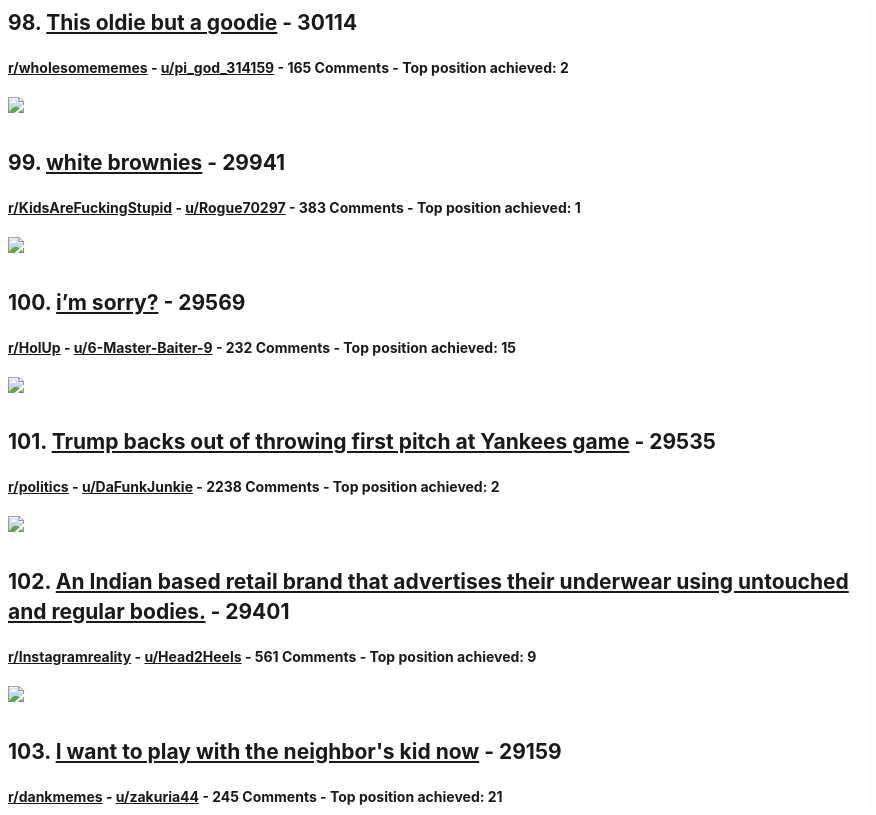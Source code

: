 ## 98. [This oldie but a goodie](http://reddit.com/r/wholesomememes/comments/hyig8q/this_oldie_but_a_goodie/) - 30114
#### [r/wholesomememes](http://reddit.com/r/wholesomememes) - [u/pi_god_314159](http://reddit.com/u/pi_god_314159) - 165 Comments - Top position achieved: 2

<a href="https://i.redd.it/qr3xnx63sad51.jpg"><img src="https://a.thumbs.redditmedia.com/RoD8hXMtNR1vDXxP1KzbLn5tfKpTDZYnnKn1t8OOd08.jpg"></img></a>

## 99. [white brownies](http://reddit.com/r/KidsAreFuckingStupid/comments/hxz9hl/white_brownies/) - 29941
#### [r/KidsAreFuckingStupid](http://reddit.com/r/KidsAreFuckingStupid) - [u/Rogue70297](http://reddit.com/u/Rogue70297) - 383 Comments - Top position achieved: 1

<a href="https://i.redd.it/1e54l8zd74d51.jpg"><img src="https://a.thumbs.redditmedia.com/D0kKlj-AI1LblUc5XnZplh_VINMOk3K3D4TEn1h5WI4.jpg"></img></a>

## 100. [i’m sorry?](http://reddit.com/r/HolUp/comments/hy0frw/im_sorry/) - 29569
#### [r/HolUp](http://reddit.com/r/HolUp) - [u/6-Master-Baiter-9](http://reddit.com/u/6-Master-Baiter-9) - 232 Comments - Top position achieved: 15

<a href="https://i.redd.it/c11f3mc9n4d51.jpg"><img src="https://b.thumbs.redditmedia.com/FadVjUDnPO5Z6Wmupfd_CfgOZXngMBsoLVWMor-cQMY.jpg"></img></a>

## 101. [Trump backs out of throwing first pitch at Yankees game](http://reddit.com/r/politics/comments/hydoc7/trump_backs_out_of_throwing_first_pitch_at/) - 29535
#### [r/politics](http://reddit.com/r/politics) - [u/DaFunkJunkie](http://reddit.com/u/DaFunkJunkie) - 2238 Comments - Top position achieved: 2

<a href="https://thehill.com/homenews/administration/509100-trump-backs-out-of-throwing-first-pitch-at-yankees-game"><img src="https://b.thumbs.redditmedia.com/4JoP6aMWcl9c65H-x5RioQEQgqRhlDWgUtaOpuqNqec.jpg"></img></a>

## 102. [An Indian based retail brand that advertises their underwear using untouched and regular bodies.](http://reddit.com/r/Instagramreality/comments/hy6ory/an_indian_based_retail_brand_that_advertises/) - 29401
#### [r/Instagramreality](http://reddit.com/r/Instagramreality) - [u/Head2Heels](http://reddit.com/u/Head2Heels) - 561 Comments - Top position achieved: 9

<a href="https://i.redd.it/yog3buqbb7d51.jpg"><img src="https://b.thumbs.redditmedia.com/iEQHR3jp8O7R98lf6oFpRQJ6h9SWuOTHYt0QsKG_Mjk.jpg"></img></a>

## 103. [I want to play with the neighbor's kid now](http://reddit.com/r/dankmemes/comments/hyhmdt/i_want_to_play_with_the_neighbors_kid_now/) - 29159
#### [r/dankmemes](http://reddit.com/r/dankmemes) - [u/zakuria44](http://reddit.com/u/zakuria44) - 245 Comments - Top position achieved: 21
